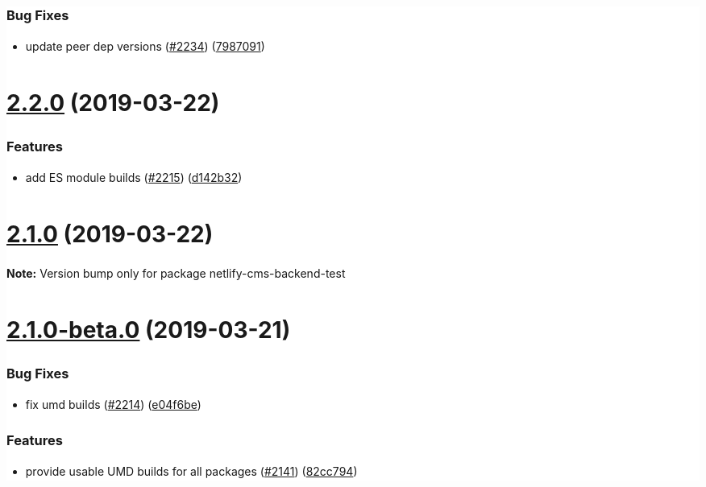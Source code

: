 
### Bug Fixes

* update peer dep versions ([#2234](https://github.com/netlify/netlify-cms/tree/master/packages/netlify-cms-backend-test/issues/2234)) ([7987091](https://github.com/netlify/netlify-cms/tree/master/packages/netlify-cms-backend-test/commit/7987091))





# [2.2.0](https://github.com/netlify/netlify-cms/tree/master/packages/netlify-cms-backend-test/compare/netlify-cms-backend-test@2.1.0...netlify-cms-backend-test@2.2.0) (2019-03-22)


### Features

* add ES module builds ([#2215](https://github.com/netlify/netlify-cms/tree/master/packages/netlify-cms-backend-test/issues/2215)) ([d142b32](https://github.com/netlify/netlify-cms/tree/master/packages/netlify-cms-backend-test/commit/d142b32))





# [2.1.0](https://github.com/netlify/netlify-cms/tree/master/packages/netlify-cms-backend-test/compare/netlify-cms-backend-test@2.1.0-beta.0...netlify-cms-backend-test@2.1.0) (2019-03-22)

**Note:** Version bump only for package netlify-cms-backend-test





# [2.1.0-beta.0](https://github.com/netlify/netlify-cms/tree/master/packages/netlify-cms-backend-test/compare/netlify-cms-backend-test@2.0.7-beta.0...netlify-cms-backend-test@2.1.0-beta.0) (2019-03-21)


### Bug Fixes

* fix umd builds ([#2214](https://github.com/netlify/netlify-cms/tree/master/packages/netlify-cms-backend-test/issues/2214)) ([e04f6be](https://github.com/netlify/netlify-cms/tree/master/packages/netlify-cms-backend-test/commit/e04f6be))


### Features

* provide usable UMD builds for all packages ([#2141](https://github.com/netlify/netlify-cms/tree/master/packages/netlify-cms-backend-test/issues/2141)) ([82cc794](https://github.com/netlify/netlify-cms/tree/master/packages/netlify-cms-backend-test/commit/82cc794))
